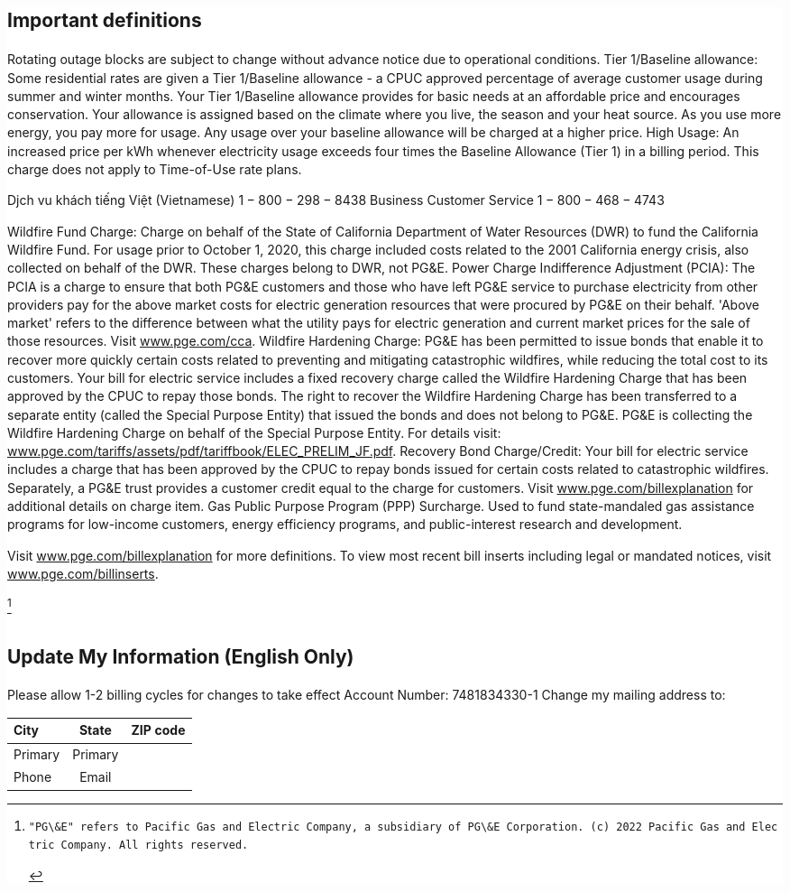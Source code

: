 ## Important definitions

Rotating outage blocks are subject to change without advance notice due to operational conditions.
Tier 1/Baseline allowance: Some residential rates are given a Tier 1/Baseline allowance - a CPUC approved percentage of average customer usage during summer and winter months. Your Tier 1/Baseline allowance provides for basic needs at an affordable price and encourages conservation. Your allowance is assigned based on the climate where you live, the season and your heat source. As you use more energy, you pay more for usage. Any usage over your baseline allowance will be charged at a higher price.
High Usage: An increased price per kWh whenever electricity usage exceeds four times the Baseline Allowance (Tier 1) in a billing period. This charge does not apply to Time-of-Use rate plans.

Djch vu khách tiếng Việt (Vietnamese)
$1-800-298-8438$
Business Customer Service
$1-800-468-4743$

Wildfire Fund Charge: Charge on behalf of the State of California Department of Water Resources (DWR) to fund the California Wildfire Fund. For usage prior to October 1, 2020, this charge included costs related to the 2001 California energy crisis, also collected on behalf of the DWR. These charges belong to DWR, not PG\&E.
Power Charge Indifference Adjustment (PCIA): The PCIA is a charge to ensure that both PG\&E customers and those who have left PG\&E service to purchase electricity from other providers pay for the above market costs for electric generation resources that were procured by PG\&E on their behalf. 'Above market' refers to the difference between what the utility pays for electric generation and current market prices for the sale of those resources. Visit www.pge.com/cca.
Wildfire Hardening Charge: PG\&E has been permitted to issue bonds that enable it to recover more quickly certain costs related to preventing and mitigating catastrophic wildfires, while reducing the total cost to its customers. Your bill for electric service includes a fixed recovery charge called the Wildfire Hardening Charge that has been approved by the CPUC to repay those bonds. The right to recover the Wildfire Hardening Charge has been transferred to a separate entity (called the Special Purpose Entity) that issued the bonds and does not belong to PG\&E. PG\&E is collecting the Wildfire Hardening Charge on behalf of the Special Purpose Entity. For details visit: www.pge.com/tariffs/assets/pdf/tariffbook/ELEC_PRELIM_JF.pdf.
Recovery Bond Charge/Credit: Your bill for electric service includes a charge that has been approved by the CPUC to repay bonds issued for certain costs related to catastrophic wildfires. Separately, a PG\&E trust provides a customer credit equal to the charge for customers. Visit www.pge.com/billexplanation for additional details on charge item.
Gas Public Purpose Program (PPP) Surcharge. Used to fund state-mandaled gas assistance programs for low-income customers, energy efficiency programs, and public-interest research and development.

Visit www.pge.com/billexplanation for more definitions. To view most recent bill inserts including legal or mandated notices, visit www.pge.com/billinserts.

[^0]
## Update My Information (English Only)

Please allow 1-2 billing cycles for changes to take effect Account Number: 7481834330-1
Change my mailing address to:

| City | State | ZIP code |
| :-- | :--: | :--: |
| Primary | Primary |  |
| Phone | Email |  |


[^0]:    "PG\&E" refers to Pacific Gas and Electric Company, a subsidiary of PG\&E Corporation. (c) 2022 Pacific Gas and Electric Company. All rights reserved.
[^0]:    "PG\&E" refers to Pacific Gas and Electric Company, a subsidiary of PG\&E Corporation. (c) 2022 Pacific Gas and Electric Company. All rights reserved.